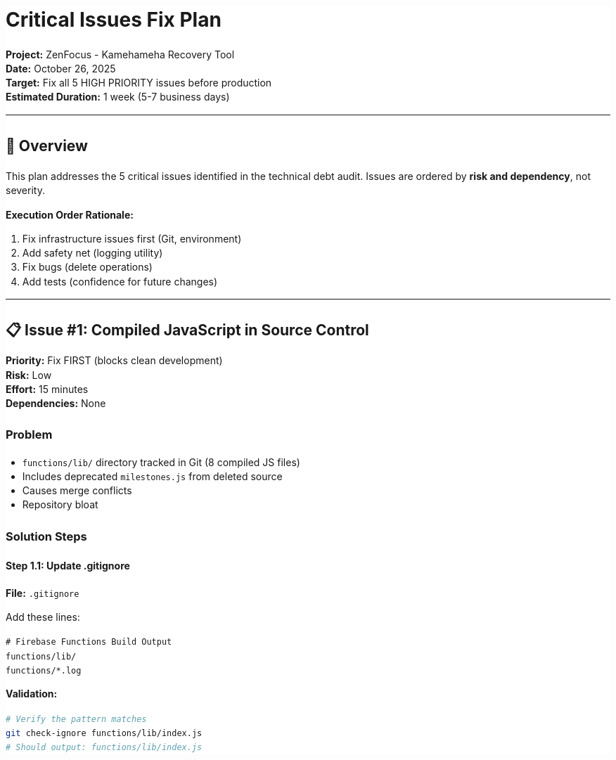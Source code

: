 # Critical Issues Fix Plan

**Project:** ZenFocus - Kamehameha Recovery Tool  
**Date:** October 26, 2025  
**Target:** Fix all 5 HIGH PRIORITY issues before production  
**Estimated Duration:** 1 week (5-7 business days)

---

## 🎯 Overview

This plan addresses the 5 critical issues identified in the technical debt audit. Issues are ordered by **risk and dependency**, not severity.

**Execution Order Rationale:**
1. Fix infrastructure issues first (Git, environment)
2. Add safety net (logging utility)
3. Fix bugs (delete operations)
4. Add tests (confidence for future changes)

---

## 📋 Issue #1: Compiled JavaScript in Source Control

**Priority:** Fix FIRST (blocks clean development)  
**Risk:** Low  
**Effort:** 15 minutes  
**Dependencies:** None

### Problem
- `functions/lib/` directory tracked in Git (8 compiled JS files)
- Includes deprecated `milestones.js` from deleted source
- Causes merge conflicts
- Repository bloat

### Solution Steps

#### Step 1.1: Update .gitignore
**File:** `.gitignore`

Add these lines:
```
# Firebase Functions Build Output
functions/lib/
functions/*.log
```

**Validation:**
```bash
# Verify the pattern matches
git check-ignore functions/lib/index.js
# Should output: functions/lib/index.js
```
